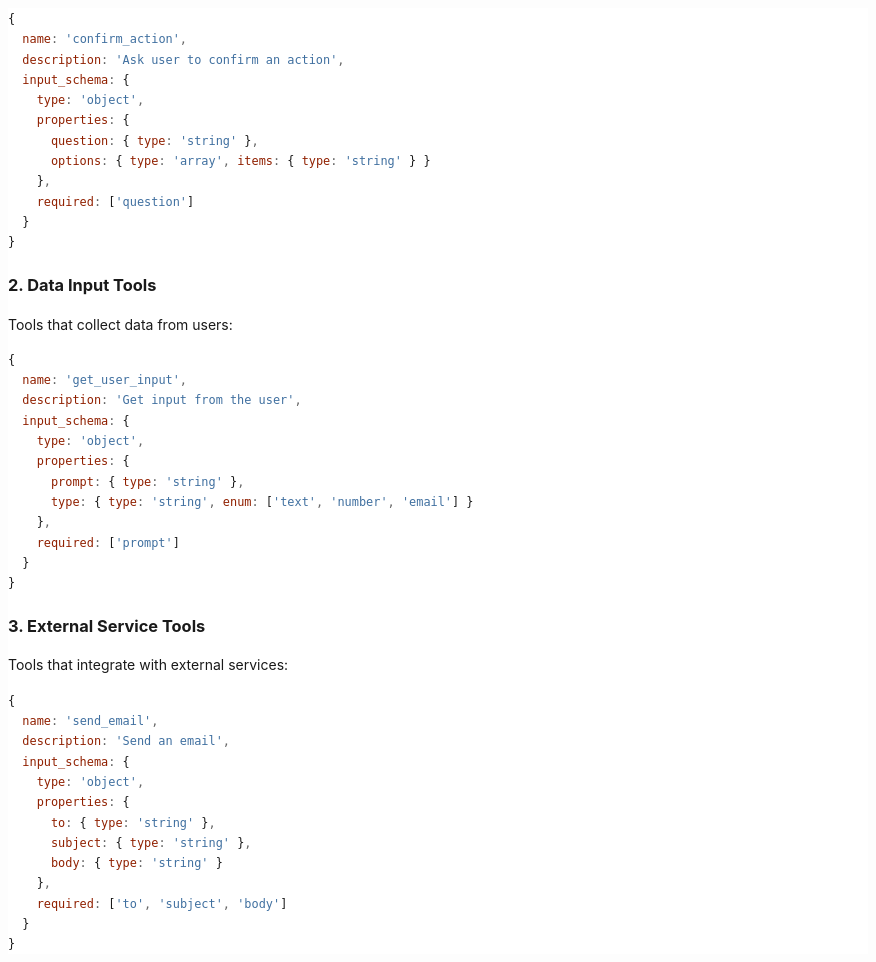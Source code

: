 ```javascript
{
  name: 'confirm_action',
  description: 'Ask user to confirm an action',
  input_schema: {
    type: 'object',
    properties: {
      question: { type: 'string' },
      options: { type: 'array', items: { type: 'string' } }
    },
    required: ['question']
  }
}
```

### 2. Data Input Tools

Tools that collect data from users:

```javascript
{
  name: 'get_user_input',
  description: 'Get input from the user',
  input_schema: {
    type: 'object',
    properties: {
      prompt: { type: 'string' },
      type: { type: 'string', enum: ['text', 'number', 'email'] }
    },
    required: ['prompt']
  }
}
```

### 3. External Service Tools

Tools that integrate with external services:

```javascript
{
  name: 'send_email',
  description: 'Send an email',
  input_schema: {
    type: 'object',
    properties: {
      to: { type: 'string' },
      subject: { type: 'string' },
      body: { type: 'string' }
    },
    required: ['to', 'subject', 'body']
  }
}
```
